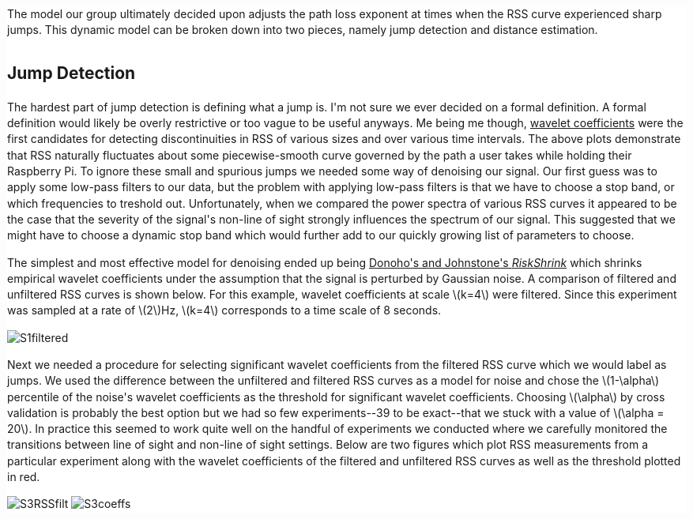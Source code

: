 The model our group ultimately decided upon adjusts the path loss
exponent at times when the RSS curve experienced sharp jumps. This
dynamic model can be broken down into two pieces, namely jump detection
and distance estimation.

## Jump Detection
 
The hardest part of jump detection is defining what a jump is. I'm not
sure we ever decided on a formal definition. A formal definition would
likely be overly restrictive or too vague to be useful anyways. Me being
me though, [wavelet coefficients](https://en.wikipedia.org/wiki/Wavelet) were the first candidates for
detecting discontinuities in RSS of various sizes and over various time
intervals. The above plots demonstrate that RSS naturally fluctuates
about some piecewise-smooth curve governed by the path a user takes while
holding their Raspberry Pi. To ignore these small and spurious jumps we
needed some way of denoising our signal. Our first guess was to apply
some low-pass filters to our data, but the problem with applying
low-pass filters is that we have to choose a stop band, or which
frequencies to treshold out. Unfortunately, when we compared the power
spectra of various RSS curves it appeared to be the case that the
severity of the signal's non-line of sight strongly influences the
spectrum of our signal. This suggested that we might have to choose a
dynamic stop band which would further add to our quickly growing list of
parameters to choose.

The simplest and most effective model for denoising ended up being
[Donoho's and Johnstone's *RiskShrink*](https://academic.oup.com/biomet/article/81/3/425/256924) which shrinks empirical
wavelet coefficients under the assumption that the signal is perturbed
by Gaussian noise. A comparison of filtered and unfiltered RSS curves is shown
below. For this example, wavelet coefficients at scale \\(k=4\\) were filtered.
Since this experiment was sampled at a rate of \\(2\\)Hz, \\(k=4\\) corresponds to a
time scale of 8 seconds.

![S1filtered]({{"/assets/images/2018_indoor_localization/S1_1_filtered.png"}})

Next we needed a procedure for selecting significant wavelet coefficients from 
the filtered RSS curve which we would label as jumps. We used the difference between
the unfiltered and filtered RSS curves as a model for noise and chose the
\\(1-\alpha\\) percentile of the noise's wavelet coefficients as the threshold for
significant wavelet coefficients. Choosing \\(\alpha\\) by cross validation is probably
the best option but we had so few experiments--39 to be exact--that we stuck with a value
of \\(\alpha = 20\\). In practice this seemed to work quite well on the handful of experiments 
we conducted where we carefully monitored the transitions between line of sight and
non-line of sight settings. Below are two figures which
plot RSS measurements from a particular experiment along with the
wavelet coefficients of the filtered and unfiltered RSS curves as well as the 
threshold plotted in red.

![S3RSSfilt]({{"/assets/images/2018_indoor_localization/S3_close_open_RSS.png"}})
![S3coeffs]({{"/assets/images/2018_indoor_localization/S3_close_open_wave_coeffs.png"}})
